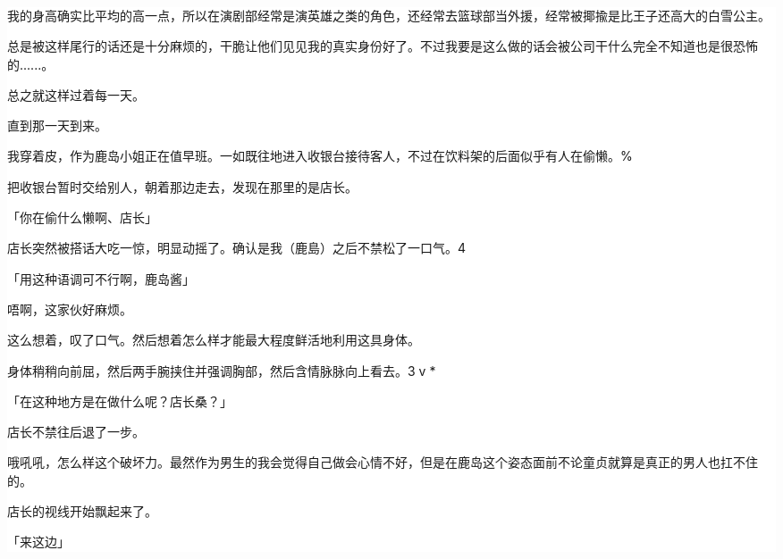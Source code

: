

我的身高确实比平均的高一点，所以在演剧部经常是演英雄之类的角色，还经常去篮球部当外援，经常被揶揄是比王子还高大的白雪公主。



总是被这样尾行的话还是十分麻烦的，干脆让他们见见我的真实身份好了。不过我要是这么做的话会被公司干什么完全不知道也是很恐怖的......。





总之就这样过着每一天。



直到那一天到来。





我穿着皮，作为鹿岛小姐正在值早班。一如既往地进入收银台接待客人，不过在饮料架的后面似乎有人在偷懒。%



把收银台暂时交给别人，朝着那边走去，发现在那里的是店长。



「你在偷什么懒啊、店长」





店长突然被搭话大吃一惊，明显动摇了。确认是我（鹿島）之后不禁松了一口气。4



「用这种语调可不行啊，鹿岛酱」





唔啊，这家伙好麻烦。



这么想着，叹了口气。然后想着怎么样才能最大程度鲜活地利用这具身体。



身体稍稍向前屈，然后两手腕挟住并强调胸部，然后含情脉脉向上看去。3 v *



「在这种地方是在做什么呢？店长桑？」





店长不禁往后退了一步。



哦吼吼，怎么样这个破坏力。最然作为男生的我会觉得自己做会心情不好，但是在鹿岛这个姿态面前不论童贞就算是真正的男人也扛不住的。



店长的视线开始飘起来了。



「来这边」

